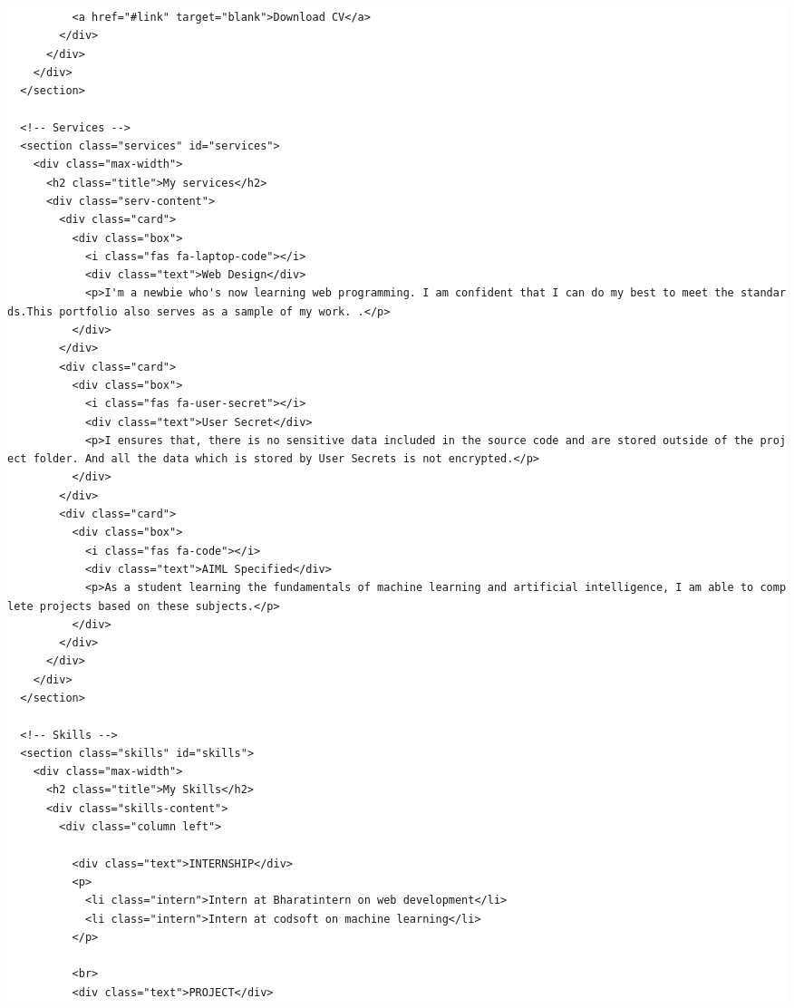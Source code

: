               <a href="#link" target="blank">Download CV</a>
            </div>
          </div>
        </div>
      </section>

      <!-- Services -->
      <section class="services" id="services">
        <div class="max-width">
          <h2 class="title">My services</h2>
          <div class="serv-content">
            <div class="card">
              <div class="box">
                <i class="fas fa-laptop-code"></i>
                <div class="text">Web Design</div>
                <p>I'm a newbie who's now learning web programming. I am confident that I can do my best to meet the standards.This portfolio also serves as a sample of my work. .</p>
              </div>
            </div>
            <div class="card">
              <div class="box">
                <i class="fas fa-user-secret"></i>
                <div class="text">User Secret</div>
                <p>I ensures that, there is no sensitive data included in the source code and are stored outside of the project folder. And all the data which is stored by User Secrets is not encrypted.</p>
              </div>
            </div>
            <div class="card">
              <div class="box">
                <i class="fas fa-code"></i>
                <div class="text">AIML Specified</div>
                <p>As a student learning the fundamentals of machine learning and artificial intelligence, I am able to complete projects based on these subjects.</p>
              </div>
            </div>
          </div>
        </div>
      </section>

      <!-- Skills -->
      <section class="skills" id="skills">
        <div class="max-width">
          <h2 class="title">My Skills</h2>
          <div class="skills-content">
            <div class="column left">

              <div class="text">INTERNSHIP</div>
              <p>
                <li class="intern">Intern at Bharatintern on web development</li>
                <li class="intern">Intern at codsoft on machine learning</li>
              </p>

              <br>
              <div class="text">PROJECT</div>
